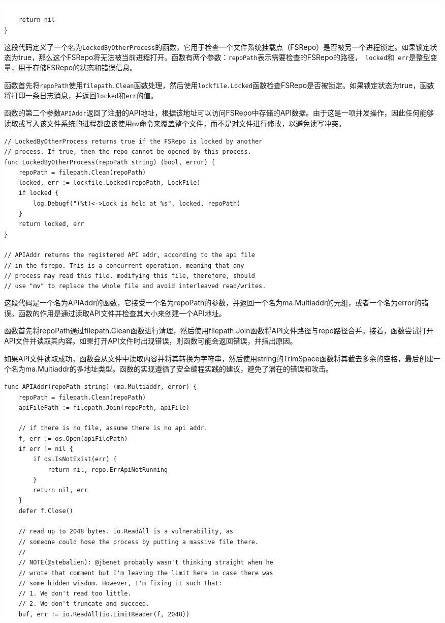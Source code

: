 ```

	return nil
}

```

这段代码定义了一个名为`LockedByOtherProcess`的函数，它用于检查一个文件系统挂载点（FSRepo）是否被另一个进程锁定。如果锁定状态为true，那么这个FSRepo将无法被当前进程打开。函数有两个参数：`repoPath`表示需要检查的FSRepo的路径，` locked`和` err`是整型变量，用于存储FSRepo的状态和错误信息。

函数首先将`repoPath`使用`filepath.Clean`函数处理，然后使用`lockfile.Locked`函数检查FSRepo是否被锁定。如果锁定状态为true，函数将打印一条日志消息，并返回`locked`和`err`的值。

函数的第二个参数`APIAddr`返回了注册的API地址，根据该地址可以访问FSRepo中存储的API数据。由于这是一项并发操作，因此任何能够读取或写入该文件系统的进程都应该使用`mv`命令来覆盖整个文件，而不是对文件进行修改，以避免读写冲突。


```
// LockedByOtherProcess returns true if the FSRepo is locked by another
// process. If true, then the repo cannot be opened by this process.
func LockedByOtherProcess(repoPath string) (bool, error) {
	repoPath = filepath.Clean(repoPath)
	locked, err := lockfile.Locked(repoPath, LockFile)
	if locked {
		log.Debugf("(%t)<->Lock is held at %s", locked, repoPath)
	}
	return locked, err
}

// APIAddr returns the registered API addr, according to the api file
// in the fsrepo. This is a concurrent operation, meaning that any
// process may read this file. modifying this file, therefore, should
// use "mv" to replace the whole file and avoid interleaved read/writes.
```

这段代码是一个名为APIAddr的函数，它接受一个名为repoPath的参数，并返回一个名为ma.Multiaddr的元组，或者一个名为error的错误。函数的作用是通过读取API文件并检查其大小来创建一个API地址。

函数首先将repoPath通过filepath.Clean函数进行清理，然后使用filepath.Join函数将API文件路径与repo路径合并。接着，函数尝试打开API文件并读取其内容。如果打开API文件时出现错误，则函数可能会返回错误，并指出原因。

如果API文件读取成功，函数会从文件中读取内容并将其转换为字符串，然后使用string的TrimSpace函数将其截去多余的空格，最后创建一个名为ma.Multiaddr的多地址类型。函数的实现遵循了安全编程实践的建议，避免了潜在的错误和攻击。


```
func APIAddr(repoPath string) (ma.Multiaddr, error) {
	repoPath = filepath.Clean(repoPath)
	apiFilePath := filepath.Join(repoPath, apiFile)

	// if there is no file, assume there is no api addr.
	f, err := os.Open(apiFilePath)
	if err != nil {
		if os.IsNotExist(err) {
			return nil, repo.ErrApiNotRunning
		}
		return nil, err
	}
	defer f.Close()

	// read up to 2048 bytes. io.ReadAll is a vulnerability, as
	// someone could hose the process by putting a massive file there.
	//
	// NOTE(@stebalien): @jbenet probably wasn't thinking straight when he
	// wrote that comment but I'm leaving the limit here in case there was
	// some hidden wisdom. However, I'm fixing it such that:
	// 1. We don't read too little.
	// 2. We don't truncate and succeed.
	buf, err := io.ReadAll(io.LimitReader(f, 2048))
```